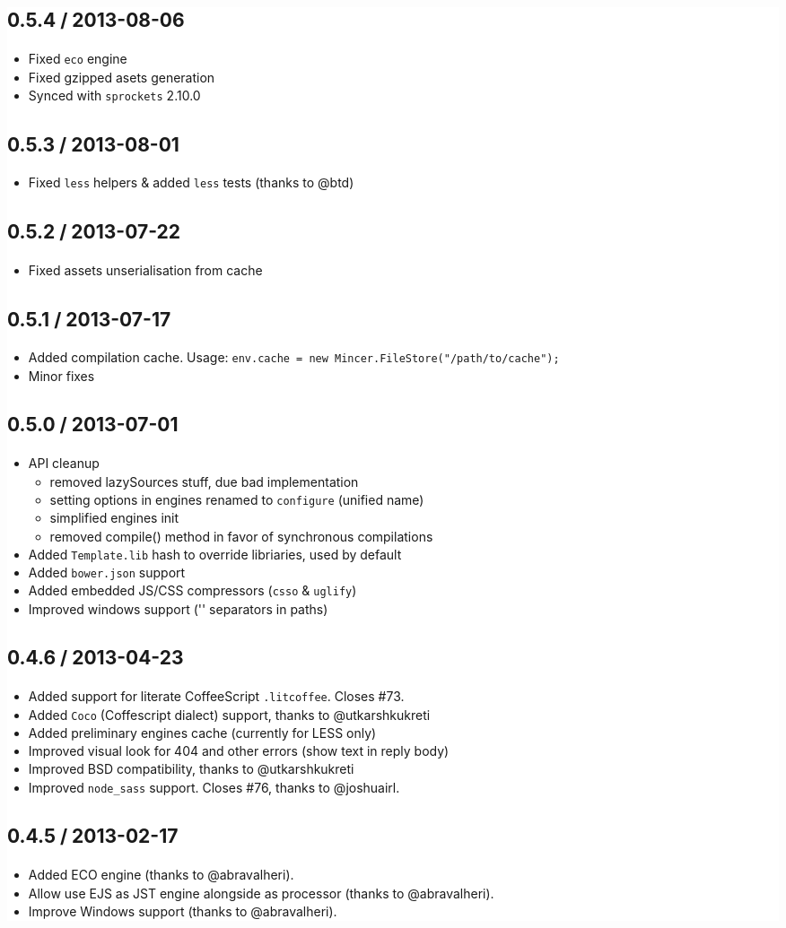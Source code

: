 0.5.4 / 2013-08-06
------------------

- Fixed `eco` engine
- Fixed gzipped asets generation
- Synced with `sprockets` 2.10.0 


0.5.3 / 2013-08-01
------------------

- Fixed `less` helpers & added `less` tests (thanks to @btd)


0.5.2 / 2013-07-22
------------------

- Fixed assets unserialisation from cache


0.5.1 / 2013-07-17
------------------

- Added compilation cache. Usage:
  `env.cache = new Mincer.FileStore("/path/to/cache");`
- Minor fixes


0.5.0 / 2013-07-01
------------------

- API cleanup
  - removed lazySources stuff, due bad implementation
  - setting options in engines renamed to `configure` (unified name)
  - simplified engines init
  - removed compile() method in favor of synchronous compilations
- Added `Template.lib` hash to override libriaries, used by default
- Added `bower.json` support
- Added embedded JS/CSS compressors (`csso` & `uglify`)
- Improved windows support ('\' separators in paths)


0.4.6 / 2013-04-23
------------------

- Added support for literate CoffeeScript `.litcoffee`. Closes #73.
- Added `Coco` (Coffescript dialect) support, thanks to @utkarshkukreti
- Added preliminary engines cache (currently for LESS only)
- Improved visual look for 404 and other errors (show text in reply body)
- Improved BSD compatibility, thanks to @utkarshkukreti
- Improved `node_sass` support. Closes #76, thanks to @joshuairl.


0.4.5 / 2013-02-17
------------------

- Added ECO engine (thanks to @abravalheri).
- Allow use EJS as JST engine alongside as processor (thanks to @abravalheri).
- Improve Windows support (thanks to @abravalheri).
